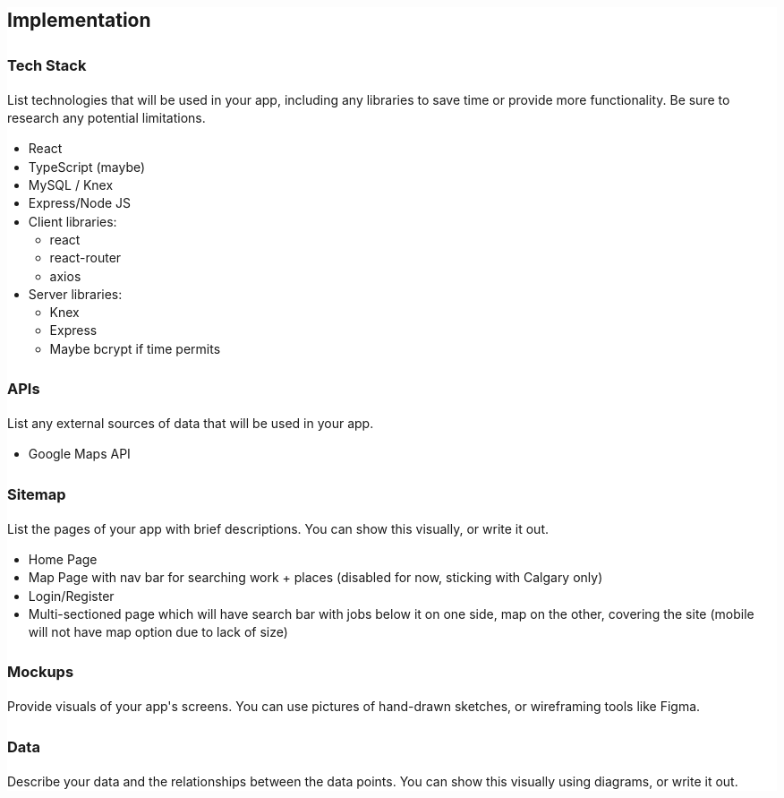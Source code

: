 ## Implementation

### Tech Stack

List technologies that will be used in your app, including any libraries to save time or provide more functionality. Be sure to research any potential limitations.

- React
- TypeScript (maybe)
- MySQL / Knex
- Express/Node JS
- Client libraries:
  - react
  - react-router
  - axios
- Server libraries:
  - Knex
  - Express
  - Maybe bcrypt if time permits

### APIs

List any external sources of data that will be used in your app.

- Google Maps API

### Sitemap

List the pages of your app with brief descriptions. You can show this visually, or write it out.

- Home Page
- Map Page with nav bar for searching work + places (disabled for now, sticking with Calgary only)
- Login/Register
- Multi-sectioned page which will have search bar with jobs below it on one side, map on the other, covering the site (mobile will not have map option due to lack of size)

### Mockups

Provide visuals of your app's screens. You can use pictures of hand-drawn sketches, or wireframing tools like Figma.

### Data

Describe your data and the relationships between the data points. You can show this visually using diagrams, or write it out.
